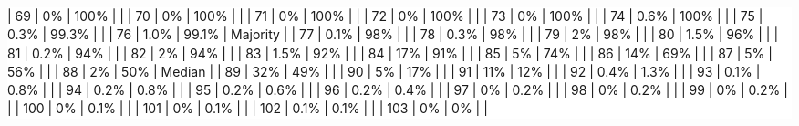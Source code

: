 | 69 | 0% | 100% |  |
| 70 | 0% | 100% |  |
| 71 | 0% | 100% |  |
| 72 | 0% | 100% |  |
| 73 | 0% | 100% |  |
| 74 | 0.6% | 100% |  |
| 75 | 0.3% | 99.3% |  |
| 76 | 1.0% | 99.1% | Majority |
| 77 | 0.1% | 98% |  |
| 78 | 0.3% | 98% |  |
| 79 | 2% | 98% |  |
| 80 | 1.5% | 96% |  |
| 81 | 0.2% | 94% |  |
| 82 | 2% | 94% |  |
| 83 | 1.5% | 92% |  |
| 84 | 17% | 91% |  |
| 85 | 5% | 74% |  |
| 86 | 14% | 69% |  |
| 87 | 5% | 56% |  |
| 88 | 2% | 50% | Median |
| 89 | 32% | 49% |  |
| 90 | 5% | 17% |  |
| 91 | 11% | 12% |  |
| 92 | 0.4% | 1.3% |  |
| 93 | 0.1% | 0.8% |  |
| 94 | 0.2% | 0.8% |  |
| 95 | 0.2% | 0.6% |  |
| 96 | 0.2% | 0.4% |  |
| 97 | 0% | 0.2% |  |
| 98 | 0% | 0.2% |  |
| 99 | 0% | 0.2% |  |
| 100 | 0% | 0.1% |  |
| 101 | 0% | 0.1% |  |
| 102 | 0.1% | 0.1% |  |
| 103 | 0% | 0% |  |
